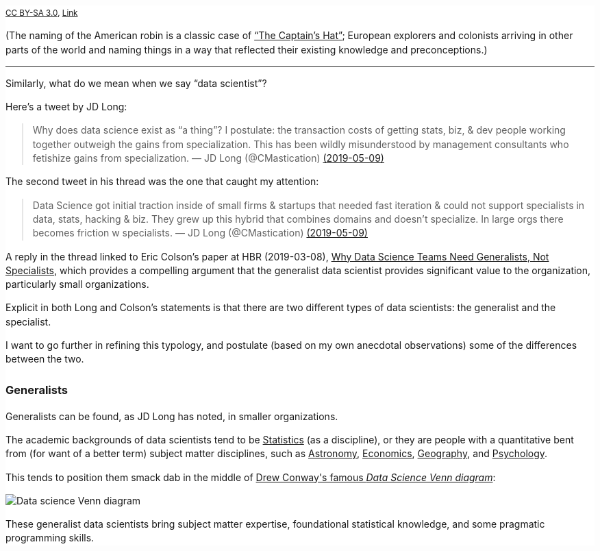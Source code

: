 <small><a title="Creative Commons Attribution-Share Alike 3.0" href="http://creativecommons.org/licenses/by-sa/3.0/">CC BY-SA 3.0</a>, <a href="https://commons.wikimedia.org/w/index.php?curid=253938">Link</a></small>

(The naming of the American robin is a classic case of [“The Captain’s Hat”](https://www.youtube.com/watch?v=dOBhf8f7cXM); European explorers and colonists arriving in other parts of the world and naming things in a way that reflected their existing knowledge and preconceptions.)

***

Similarly, what do we mean when we say “data scientist”?

Here’s a tweet by JD Long: 

> Why does data science exist as “a thing”? I postulate: the transaction costs of getting stats, biz, & dev people working together outweigh the gains from specialization. This has been wildly misunderstood by management consultants who fetishize gains from specialization.
— JD Long (@CMastication) [(2019-05-09)](https://twitter.com/CMastication/status/1126457956269285376?s=20)

The second tweet in his thread was the one that caught my attention: 

> Data Science got initial traction inside of small firms & startups that needed fast iteration & could not support specialists in data, stats, hacking & biz. They grew up this hybrid that combines domains and doesn’t specialize. In large orgs there becomes friction w specialists.
— JD Long (@CMastication) [(2019-05-09)](https://twitter.com/CMastication/status/1126458904060276736?ref_src=twsrc%5Etfw)

A reply in the thread linked to Eric Colson’s paper at HBR (2019-03-08), [Why Data Science Teams Need Generalists, Not Specialists](https://hbr.org/2019/03/why-data-science-teams-need-generalists-not-specialists), which provides a compelling argument that the generalist data scientist provides significant value to the organization, particularly small organizations.

Explicit in both Long and Colson’s statements is that there are two different types of data scientists: the generalist and the specialist.

I want to go further in refining this typology, and postulate (based on my own anecdotal observations) some of the differences between the two.

### Generalists

Generalists can be found, as JD Long has noted, in smaller organizations. 

The academic backgrounds of data scientists tend to be [Statistics](https://sharla.party/) (as a discipline), or they are people with a quantitative bent from (for want of a better term) subject matter disciplines, such as [Astronomy](https://juliasilge.com/resume/), [Economics](https://medium.com/@metjush/4-reasons-why-economists-make-great-data-scientists-and-why-no-one-tells-them-524478845ec2), [Geography](http://personal.tcu.edu/kylewalker/projects.html), and [Psychology](https://psyr.org/).

This tends to position them smack dab in the middle of [Drew Conway's famous _Data Science Venn diagram_](http://drewconway.com/zia/2013/3/26/the-data-science-venn-diagram):


![Data science Venn diagram](/img/Data_Science_VD.png)

These generalist data scientists bring subject matter expertise, foundational statistical knowledge, and some pragmatic programming skills.
